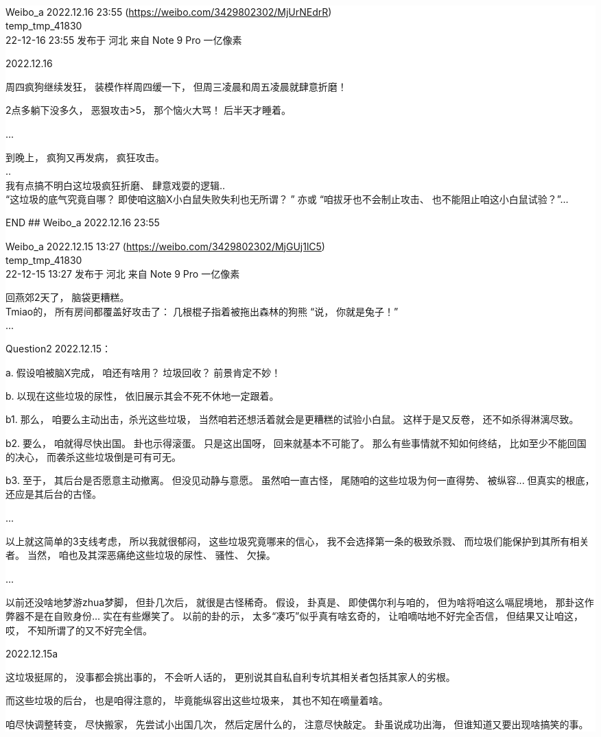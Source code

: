 



Weibo_a 2022.12.16 23:55     (https://weibo.com/3429802302/MjUrNEdrR)  <br> 
temp_tmp_41830  <br> 
22-12-16 23:55     发布于 河北  来自 Note 9 Pro 一亿像素  <br> 

2022.12.16 <br> 

周四疯狗继续发狂， 装模作样周四缓一下， 但周三凌晨和周五凌晨就肆意折磨！  <br> 

2点多躺下没多久， 恶狠攻击>5， 那个恼火大骂！ 后半天才睡着。  <br> 

... <br> 

到晚上， 疯狗又再发病， 疯狂攻击。 <br> 
.. <br> 
我有点搞不明白这垃圾疯狂折磨、 肆意戏耍的逻辑.. <br> 
“这垃圾的底气究竟自哪？ 即使咱这脑X小白鼠失败失利也无所谓？ ” 亦或 “咱拔牙也不会制止攻击、 也不能阻止咱这小白鼠试验？”... <br> 

END ## Weibo_a 2022.12.16 23:55  





Weibo_a 2022.12.15 13:27     (https://weibo.com/3429802302/MjGUj1lC5)  <br> 
temp_tmp_41830  <br> 
22-12-15 13:27     发布于 河北  来自 Note 9 Pro 一亿像素  <br> 

回燕郊2天了， 脑袋更糟糕。 <br> 
Tmiao的， 所有房间都覆盖好攻击了： 几根棍子指着被拖出森林的狗熊 “说， 你就是兔子！” <br> 
... <br> 

Question2 2022.12.15： <br> 

a. 假设咱被脑X完成， 咱还有啥用？ 垃圾回收？ 前景肯定不妙！ <br> 

b. 以现在这些垃圾的尿性， 依旧展示其会不死不休地一定跟着。 <br> 

b1. 那么， 咱要么主动出击，杀光这些垃圾， 当然咱若还想活着就会是更糟糕的试验小白鼠。 这样于是又反卷， 还不如杀得淋漓尽致。 <br> 

b2. 要么， 咱就得尽快出国。 卦也示得滚蛋。 只是这出国呀， 回来就基本不可能了。 那么有些事情就不知如何终结， 比如至少不能回国的决心， 而袭杀这些垃圾倒是可有可无。 <br> 

b3. 至于， 其后台是否愿意主动撤离。 但没见动静与意愿。 虽然咱一直古怪， 尾随咱的这些垃圾为何一直得势、 被纵容... 但真实的根底， 还应是其后台的古怪。 <br> 

... <br> 

以上就这简单的3支线考虑， 所以我就很郁闷， 这些垃圾究竟哪来的信心， 我不会选择第一条的极致杀戮、 而垃圾们能保护到其所有相关者。 当然， 咱也及其深恶痛绝这些垃圾的尿性、 骚性、 欠操。 <br> 

... <br> 

以前还没啥地梦游zhua梦脚， 但卦几次后， 就很是古怪稀奇。 假设， 卦真是、 即使偶尔利与咱的， 但为啥将咱这么嗝屁境地， 那卦这作弊器不是在自败身份... 实在有些爆笑了。 以前的卦的示， 太多“凑巧”似乎真有啥玄奇的， 让咱嘀咕地不好完全否信， 但结果又让咱这， 哎， 不知所谓了的又不好完全信。 <br> 

2022.12.15a <br> 

这垃圾挺屌的， 没事都会挑出事的， 不会听人话的， 更别说其自私自利专坑其相关者包括其家人的劣根。 <br> 

而这些垃圾的后台， 也是咱得注意的， 毕竟能纵容出这些垃圾来， 其也不知在嘀量着啥。 <br> 

咱尽快调整转变， 尽快搬家， 先尝试小出国几次， 然后定居什么的， 注意尽快敲定。 卦虽说成功出海， 但谁知道又要出现啥搞笑的事。 <br> 

